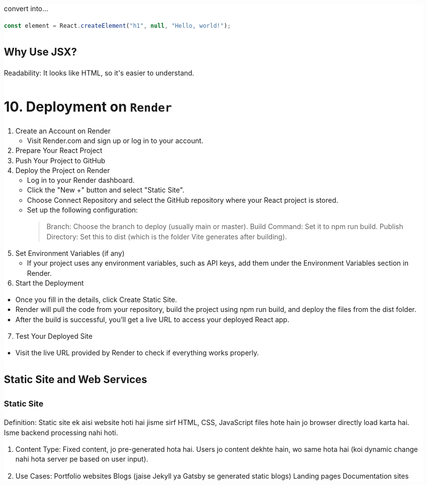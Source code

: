 convert into...

```js
const element = React.createElement("h1", null, "Hello, world!");
```

## Why Use JSX?

Readability: It looks like HTML, so it's easier to understand.

# 10. Deployment on `Render`

1. Create an Account on Render
   - Visit Render.com and sign up or log in to your account.
2. Prepare Your React Project
3. Push Your Project to GitHub
4. Deploy the Project on Render
   - Log in to your Render dashboard.
   - Click the "New +" button and select "Static Site".
   - Choose Connect Repository and select the GitHub repository where your React project is stored.
   - Set up the following configuration:
     > Branch: Choose the branch to deploy (usually main or master).
     > Build Command: Set it to npm run build.
     > Publish Directory: Set this to dist (which is the folder Vite generates after building).
5. Set Environment Variables (if any)
   - If your project uses any environment variables, such as API keys, add them under the Environment Variables section in Render.
6. Start the Deployment

- Once you fill in the details, click Create Static Site.
- Render will pull the code from your repository, build the project using npm run build, and deploy the files from the dist folder.
- After the build is successful, you’ll get a live URL to access your deployed React app.

7. Test Your Deployed Site

- Visit the live URL provided by Render to check if everything works properly.

## Static Site and Web Services

### Static Site

Definition: Static site ek aisi website hoti hai jisme sirf HTML, CSS, JavaScript files hote hain jo browser directly load karta hai. Isme backend processing nahi hoti.

1. Content Type: Fixed content, jo pre-generated hota hai. Users jo content dekhte hain, wo same hota hai (koi dynamic change nahi hota server pe based on user input).

2. Use Cases:
   Portfolio websites
   Blogs (jaise Jekyll ya Gatsby se generated static blogs)
   Landing pages
   Documentation sites
